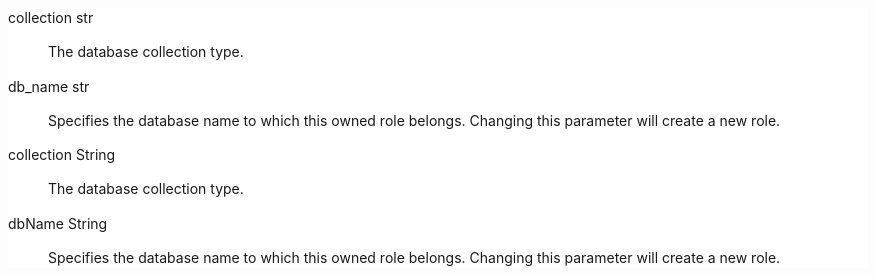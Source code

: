 <div>
<pulumi-choosable type="language" values="python">
<dl class="resources-properties"><dt class="property-optional"
            title="Optional">
        <span id="collection_python">
<a data-swiftype-name="resource-property" data-swiftype-type="text" href="#collection_python" style="color: inherit; text-decoration: inherit;">collection</a>
</span>
        <span class="property-indicator"></span>
        <span class="property-type">str</span>
    </dt>
    <dd><p>The database collection type.</p>
</dd><dt class="property-optional"
            title="Optional">
        <span id="db_name_python">
<a data-swiftype-name="resource-property" data-swiftype-type="text" href="#db_name_python" style="color: inherit; text-decoration: inherit;">db_<wbr>name</a>
</span>
        <span class="property-indicator"></span>
        <span class="property-type">str</span>
    </dt>
    <dd><p>Specifies the database name to which this owned role belongs.
Changing this parameter will create a new role.</p>
</dd></dl>
</pulumi-choosable>
</div>

<div>
<pulumi-choosable type="language" values="yaml">
<dl class="resources-properties"><dt class="property-optional"
            title="Optional">
        <span id="collection_yaml">
<a data-swiftype-name="resource-property" data-swiftype-type="text" href="#collection_yaml" style="color: inherit; text-decoration: inherit;">collection</a>
</span>
        <span class="property-indicator"></span>
        <span class="property-type">String</span>
    </dt>
    <dd><p>The database collection type.</p>
</dd><dt class="property-optional"
            title="Optional">
        <span id="dbname_yaml">
<a data-swiftype-name="resource-property" data-swiftype-type="text" href="#dbname_yaml" style="color: inherit; text-decoration: inherit;">db<wbr>Name</a>
</span>
        <span class="property-indicator"></span>
        <span class="property-type">String</span>
    </dt>
    <dd><p>Specifies the database name to which this owned role belongs.
Changing this parameter will create a new role.</p>
</dd></dl>
</pulumi-choosable>
</div>
